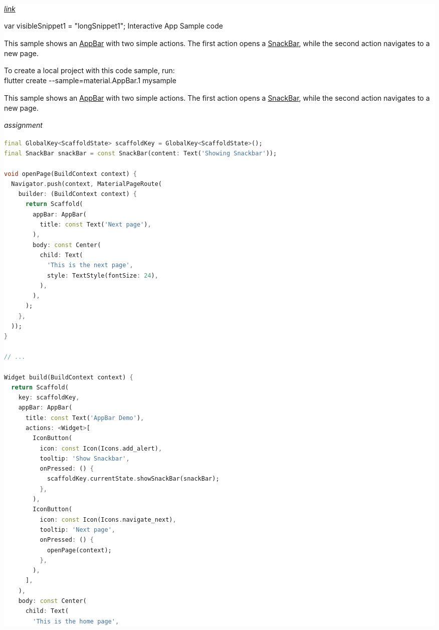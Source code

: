 [_link_](https://api.flutter.dev/flutter/# "Copy link to clipboard")

var visibleSnippet1 = "longSnippet1"; Interactive App Sample code

This sample shows an [AppBar](https://api.flutter.dev/flutter/material/AppBar-class.html) with two simple actions. The first action opens a [SnackBar](https://api.flutter.dev/flutter/material/SnackBar-class.html), while the second action navigates to a new page.

To create a local project with this code sample, run:  
flutter create --sample=material.AppBar.1 mysample

This sample shows an [AppBar](https://api.flutter.dev/flutter/material/AppBar-class.html) with two simple actions. The first action opens a [SnackBar](https://api.flutter.dev/flutter/material/SnackBar-class.html), while the second action navigates to a new page.

_assignment_

```dart
final GlobalKey<ScaffoldState> scaffoldKey = GlobalKey<ScaffoldState>();
final SnackBar snackBar = const SnackBar(content: Text('Showing Snackbar'));

void openPage(BuildContext context) {
  Navigator.push(context, MaterialPageRoute(
    builder: (BuildContext context) {
      return Scaffold(
        appBar: AppBar(
          title: const Text('Next page'),
        ),
        body: const Center(
          child: Text(
            'This is the next page',
            style: TextStyle(fontSize: 24),
          ),
        ),
      );
    },
  ));
}

// ...

Widget build(BuildContext context) {
  return Scaffold(
    key: scaffoldKey,
    appBar: AppBar(
      title: const Text('AppBar Demo'),
      actions: <Widget>[
        IconButton(
          icon: const Icon(Icons.add_alert),
          tooltip: 'Show Snackbar',
          onPressed: () {
            scaffoldKey.currentState.showSnackBar(snackBar);
          },
        ),
        IconButton(
          icon: const Icon(Icons.navigate_next),
          tooltip: 'Next page',
          onPressed: () {
            openPage(context);
          },
        ),
      ],
    ),
    body: const Center(
      child: Text(
        'This is the home page',
```